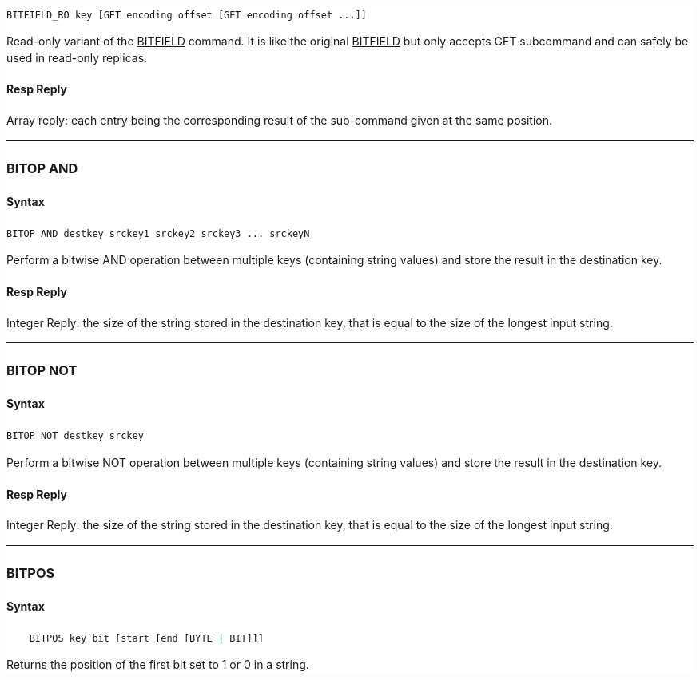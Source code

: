```bash
BITFIELD_RO key [GET encoding offset [GET encoding offset ...]]
```

Read-only variant of the [BITFIELD](#bitfield) command. It is like the original [BITFIELD](#bitfield) but only accepts GET subcommand and can safely be used in read-only replicas.

#### Resp Reply

Array reply: each entry being the corresponding result of the sub-command given at the same position.

---
### BITOP AND

#### Syntax

```bash
BITOP AND destkey srckey1 srckey2 srckey3 ... srckeyN
```

Perform a bitwise AND operation between multiple keys (containing string values) and store the result in the destination key.

#### Resp Reply
Integer Reply: the size of the string stored in the destination key, that is equal to the size of the longest input string.

---
### BITOP NOT

#### Syntax

```bash
BITOP NOT destkey srckey
```

Perform a bitwise NOT operation between multiple keys (containing string values) and store the result in the destination key.

#### Resp Reply

Integer Reply: the size of the string stored in the destination key, that is equal to the size of the longest input string.

---
### BITPOS

#### Syntax

```bash
    BITPOS key bit [start [end [BYTE | BIT]]]    
```

Returns the position of the first bit set to 1 or 0 in a string.
